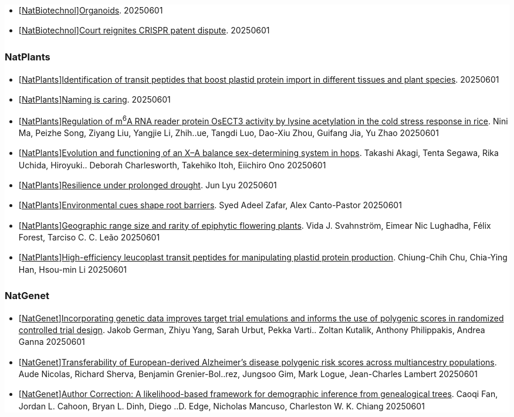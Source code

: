  - \[[NatBiotechnol](http://feeds.nature.com/nbt/rss/current)\][Organoids](https://www.nature.com/articles/s41587-025-02698-6).  	20250601

  - \[[NatBiotechnol](http://feeds.nature.com/nbt/rss/current)\][Court reignites CRISPR patent dispute](https://www.nature.com/articles/s41587-025-02717-6).  	20250601


### NatPlants

  - \[[NatPlants](http://feeds.nature.com/nplants/rss/current)\][Identification of transit peptides that boost plastid protein import in different tissues and plant species](https://www.nature.com/articles/s41477-025-02021-w).  	20250601

  - \[[NatPlants](http://feeds.nature.com/nplants/rss/current)\][Naming is caring](https://www.nature.com/articles/s41477-025-02045-2).  	20250601

  - \[[NatPlants](http://feeds.nature.com/nplants/rss/current)\][Regulation of m<sup>6</sup>A RNA reader protein OsECT3 activity by lysine acetylation in the cold stress response in rice](https://www.nature.com/articles/s41477-025-02013-w). Nini Ma, Peizhe Song, Ziyang Liu, Yangjie Li, Zhih..ue, Tangdi Luo, Dao-Xiu Zhou, Guifang Jia, Yu Zhao 	20250601

  - \[[NatPlants](http://feeds.nature.com/nplants/rss/current)\][Evolution and functioning of an X–A balance sex-determining system in hops](https://www.nature.com/articles/s41477-025-02017-6). Takashi Akagi, Tenta Segawa, Rika Uchida, Hiroyuki.. Deborah Charlesworth, Takehiko Itoh, Eiichiro Ono 	20250601

  - \[[NatPlants](http://feeds.nature.com/nplants/rss/current)\][Resilience under prolonged drought](https://www.nature.com/articles/s41477-025-02041-6). Jun Lyu 	20250601

  - \[[NatPlants](http://feeds.nature.com/nplants/rss/current)\][Environmental cues shape root barriers](https://www.nature.com/articles/s41477-025-02033-6). Syed Adeel Zafar, Alex Canto-Pastor 	20250601

  - \[[NatPlants](http://feeds.nature.com/nplants/rss/current)\][Geographic range size and rarity of epiphytic flowering plants](https://www.nature.com/articles/s41477-025-02022-9). Vida J. Svahnström, Eimear Nic Lughadha, Félix Forest, Tarciso C. C. Leão 	20250601

  - \[[NatPlants](http://feeds.nature.com/nplants/rss/current)\][High-efficiency leucoplast transit peptides for manipulating plastid protein production](https://www.nature.com/articles/s41477-025-02020-x). Chiung-Chih Chu, Chia-Ying Han, Hsou-min Li 	20250601


### NatGenet

  - \[[NatGenet](http://feeds.nature.com/ng/rss/current)\][Incorporating genetic data improves target trial emulations and informs the use of polygenic scores in randomized controlled trial design](https://www.nature.com/articles/s41588-025-02229-8). Jakob German, Zhiyu Yang, Sarah Urbut, Pekka Varti.. Zoltan Kutalik, Anthony Philippakis, Andrea Ganna 	20250601

  - \[[NatGenet](http://feeds.nature.com/ng/rss/current)\][Transferability of European-derived Alzheimer’s disease polygenic risk scores across multiancestry populations](https://www.nature.com/articles/s41588-025-02227-w). Aude Nicolas, Richard Sherva, Benjamin Grenier-Bol..rez, Jungsoo Gim, Mark Logue, Jean-Charles Lambert 	20250601

  - \[[NatGenet](http://feeds.nature.com/ng/rss/current)\][Author Correction: A likelihood-based framework for demographic inference from genealogical trees](https://www.nature.com/articles/s41588-025-02257-4). Caoqi Fan, Jordan L. Cahoon, Bryan L. Dinh, Diego ..D. Edge, Nicholas Mancuso, Charleston W. K. Chiang 	20250601
